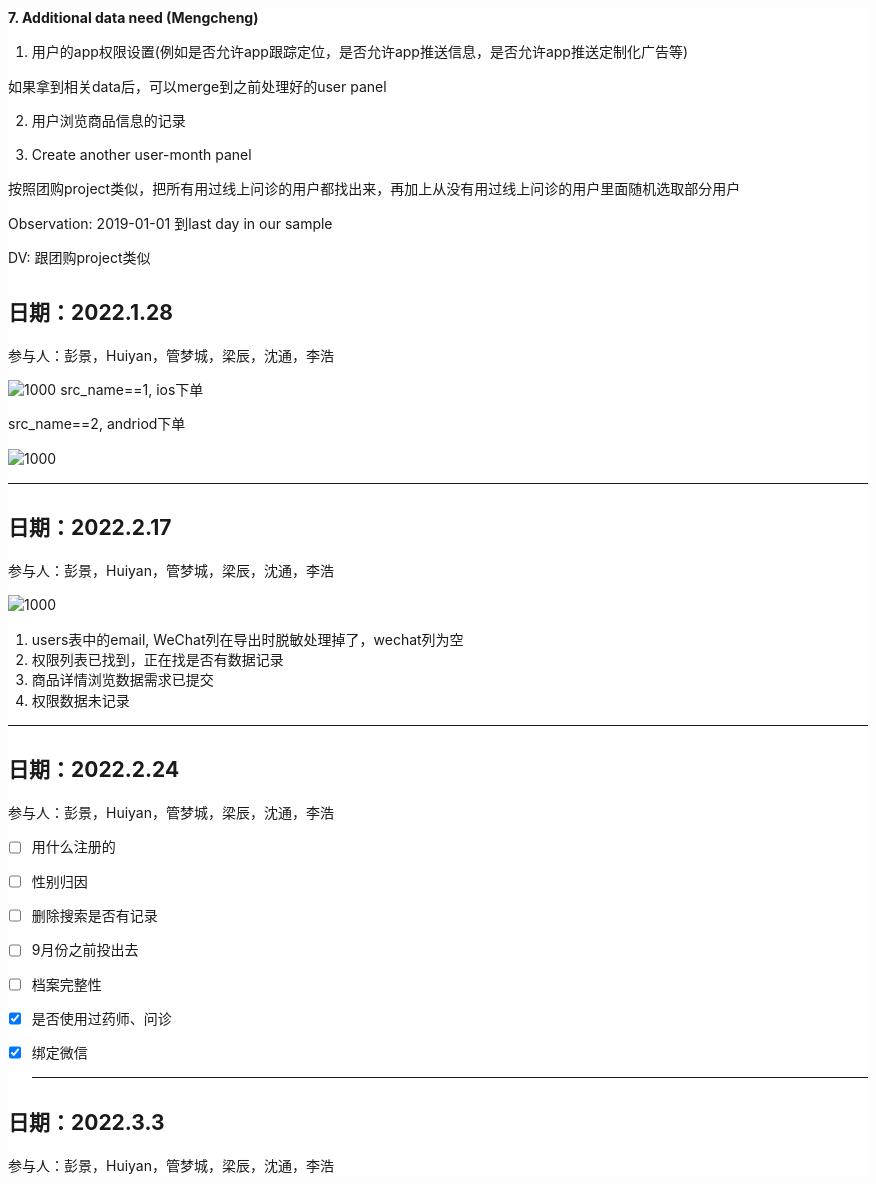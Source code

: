 **7. Additional data need (Mengcheng)**

1) 用户的app权限设置(例如是否允许app跟踪定位，是否允许app推送信息，是否允许app推送定制化广告等)

如果拿到相关data后，可以merge到之前处理好的user panel

2) 用户浏览商品信息的记录

3) Create another user-month panel

按照团购project类似，把所有用过线上问诊的用户都找出来，再加上从没有用过线上问诊的用户里面随机选取部分用户

Observation: 2019-01-01 到last day in our sample

DV: 跟团购project类似
## 日期：2022.1.28
参与人：彭景，Huiyan，管梦城，梁辰，沈通，李浩

![1000](https://gmc-1258067706.cos.ap-chengdu.myqcloud.com/20220223165646.png)
src_name\==1, ios下单

src_name\==2, andriod下单

![1000](https://gmc-1258067706.cos.ap-chengdu.myqcloud.com/20220223165654.png)

---
## 日期：2022.2.17
参与人：彭景，Huiyan，管梦城，梁辰，沈通，李浩

![1000](https://gmc-1258067706.cos.ap-chengdu.myqcloud.com/20220223165722.png)

1.  users表中的email, WeChat列在导出时脱敏处理掉了，wechat列为空
2.  权限列表已找到，正在找是否有数据记录
3.  商品详情浏览数据需求已提交
4.  权限数据未记录

---
## 日期：2022.2.24
参与人：彭景，Huiyan，管梦城，梁辰，沈通，李浩
- [ ] 用什么注册的
- [ ] 性别归因
- [ ] 删除搜索是否有记录
- [ ] 9月份之前投出去
- [ ] 档案完整性
- [x] 是否使用过药师、问诊
- [x] 绑定微信
  
  ---
## 日期：2022.3.3
参与人：彭景，Huiyan，管梦城，梁辰，沈通，李浩
